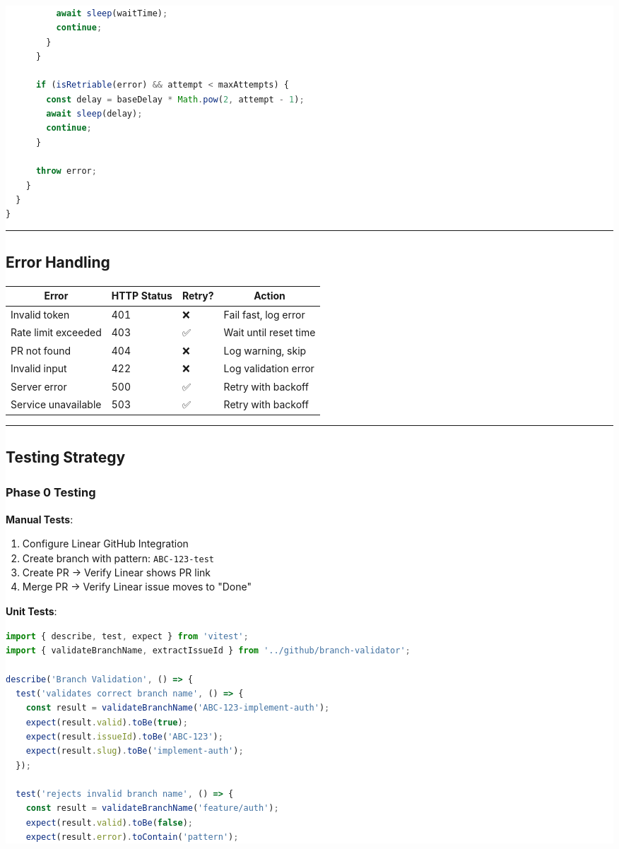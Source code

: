 ```typescript
          await sleep(waitTime);
          continue;
        }
      }

      if (isRetriable(error) && attempt < maxAttempts) {
        const delay = baseDelay * Math.pow(2, attempt - 1);
        await sleep(delay);
        continue;
      }

      throw error;
    }
  }
}
```

---

## Error Handling

| Error | HTTP Status | Retry? | Action |
|-------|-------------|--------|--------|
| Invalid token | 401 | ❌ | Fail fast, log error |
| Rate limit exceeded | 403 | ✅ | Wait until reset time |
| PR not found | 404 | ❌ | Log warning, skip |
| Invalid input | 422 | ❌ | Log validation error |
| Server error | 500 | ✅ | Retry with backoff |
| Service unavailable | 503 | ✅ | Retry with backoff |

---

## Testing Strategy

### Phase 0 Testing

**Manual Tests**:
1. Configure Linear GitHub Integration
2. Create branch with pattern: `ABC-123-test`
3. Create PR → Verify Linear shows PR link
4. Merge PR → Verify Linear issue moves to "Done"

**Unit Tests**:
```typescript
import { describe, test, expect } from 'vitest';
import { validateBranchName, extractIssueId } from '../github/branch-validator';

describe('Branch Validation', () => {
  test('validates correct branch name', () => {
    const result = validateBranchName('ABC-123-implement-auth');
    expect(result.valid).toBe(true);
    expect(result.issueId).toBe('ABC-123');
    expect(result.slug).toBe('implement-auth');
  });

  test('rejects invalid branch name', () => {
    const result = validateBranchName('feature/auth');
    expect(result.valid).toBe(false);
    expect(result.error).toContain('pattern');
```